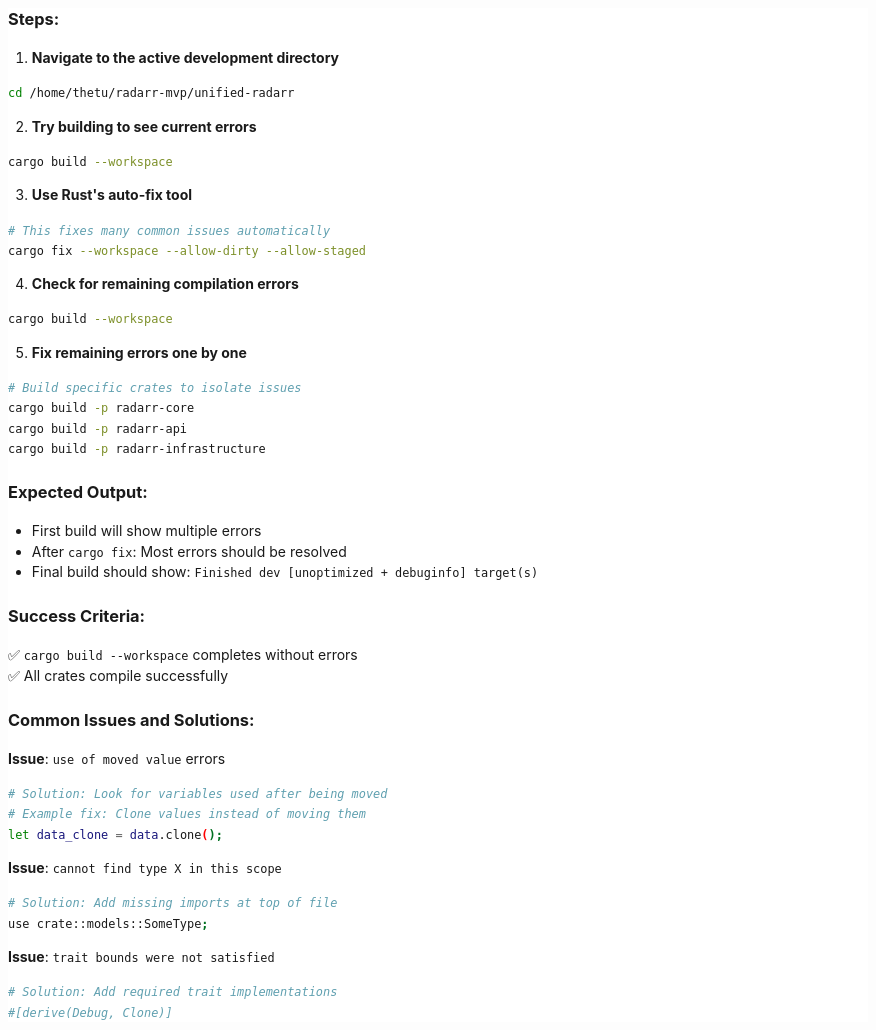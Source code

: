 ### Steps:

1. **Navigate to the active development directory**
```bash
cd /home/thetu/radarr-mvp/unified-radarr
```

2. **Try building to see current errors**
```bash
cargo build --workspace
```

3. **Use Rust's auto-fix tool**
```bash
# This fixes many common issues automatically
cargo fix --workspace --allow-dirty --allow-staged
```

4. **Check for remaining compilation errors**
```bash
cargo build --workspace
```

5. **Fix remaining errors one by one**
```bash
# Build specific crates to isolate issues
cargo build -p radarr-core
cargo build -p radarr-api
cargo build -p radarr-infrastructure
```

### Expected Output:
- First build will show multiple errors
- After `cargo fix`: Most errors should be resolved
- Final build should show: `Finished dev [unoptimized + debuginfo] target(s)`

### Success Criteria:
✅ `cargo build --workspace` completes without errors  
✅ All crates compile successfully  

### Common Issues and Solutions:

**Issue**: `use of moved value` errors
```bash
# Solution: Look for variables used after being moved
# Example fix: Clone values instead of moving them
let data_clone = data.clone();
```

**Issue**: `cannot find type X in this scope`
```bash
# Solution: Add missing imports at top of file
use crate::models::SomeType;
```

**Issue**: `trait bounds were not satisfied`
```bash
# Solution: Add required trait implementations
#[derive(Debug, Clone)]
```
